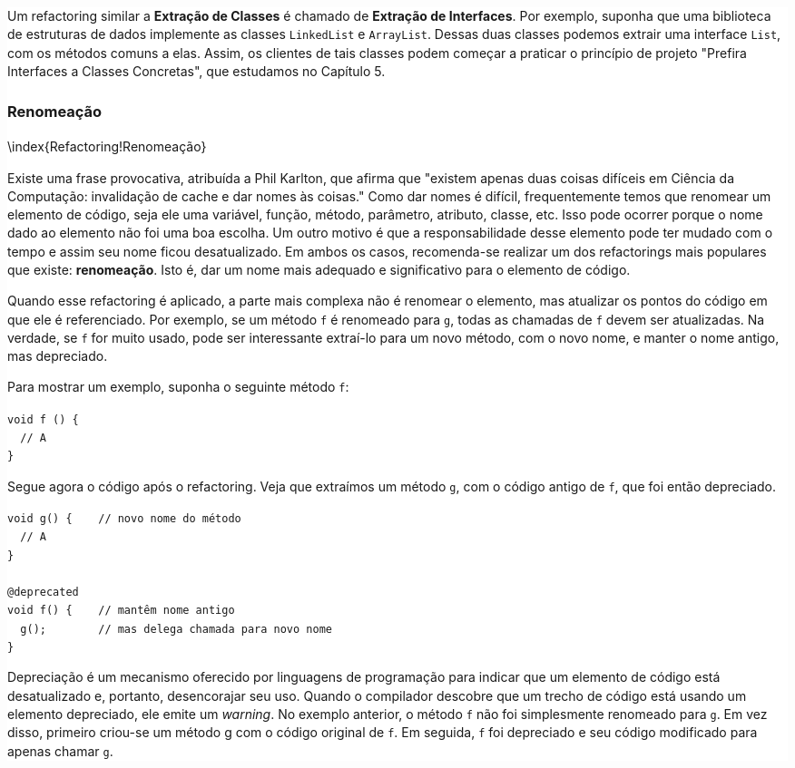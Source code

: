 Um refactoring similar a **Extração de Classes** é chamado de **Extração
de Interfaces**. Por exemplo, suponha que uma biblioteca de estruturas
de dados implemente as classes `LinkedList` e `ArrayList`. Dessas duas
classes podemos extrair uma interface `List`, com os métodos comuns a
elas. Assim, os clientes de tais classes podem começar a praticar o
princípio de projeto "Prefira Interfaces a Classes Concretas", que
estudamos no Capítulo 5.

### Renomeação
\index{Refactoring!Renomeação}

Existe uma frase provocativa, atribuída a Phil Karlton, que afirma que
"existem apenas duas coisas difíceis em Ciência da Computação:
invalidação de cache e dar nomes às coisas." Como dar nomes é difícil,
frequentemente temos que renomear um elemento de código, seja ele uma
variável, função, método, parâmetro, atributo, classe, etc. Isso pode
ocorrer porque o nome dado ao elemento não foi uma boa escolha. Um outro
motivo é que a responsabilidade desse elemento pode ter mudado com o
tempo e assim seu nome ficou desatualizado. Em ambos os casos,
recomenda-se realizar um dos refactorings mais populares que existe:
**renomeação**. Isto é, dar um nome mais adequado e significativo para o
elemento de código.

Quando esse refactoring é aplicado, a parte mais complexa não é renomear
o elemento, mas atualizar os pontos do código em que ele é referenciado.
Por exemplo, se um método `f` é renomeado para `g`, todas as chamadas de `f`
devem ser atualizadas. Na verdade, se `f` for muito usado, pode ser
interessante extraí-lo para um novo método, com o novo nome, e
manter o nome antigo, mas depreciado. 

Para mostrar um exemplo, suponha o seguinte método `f`:

```
void f () {
  // A
}
```

Segue agora o código após o refactoring. Veja que extraímos um método
`g`, com o código antigo de `f`, que foi então depreciado.

```
void g() {    // novo nome do método
  // A
}

@deprecated
void f() {    // mantêm nome antigo
  g();        // mas delega chamada para novo nome
}
```

Depreciação é um mecanismo oferecido por linguagens de programação para
indicar que um elemento de código está desatualizado e, portanto,
desencorajar seu uso. Quando o compilador descobre que um trecho de
código está usando um elemento depreciado, ele emite um *warning*. No
exemplo anterior, o método `f` não foi simplesmente renomeado para `g`. Em
vez disso, primeiro criou-se um método g com o código original de `f`. Em
seguida, `f` foi depreciado e seu código modificado para apenas chamar `g`.
